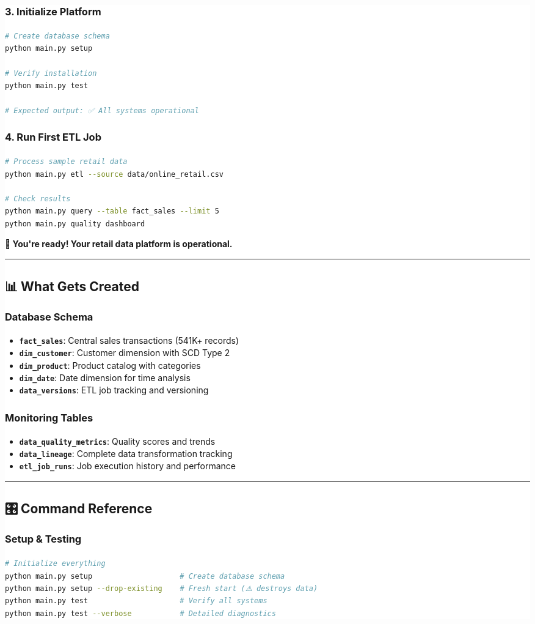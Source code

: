 ### **3. Initialize Platform**
```bash
# Create database schema
python main.py setup

# Verify installation
python main.py test

# Expected output: ✅ All systems operational
```

### **4. Run First ETL Job**
```bash
# Process sample retail data
python main.py etl --source data/online_retail.csv

# Check results
python main.py query --table fact_sales --limit 5
python main.py quality dashboard
```

**🎉 You're ready! Your retail data platform is operational.**

---

## 📊 **What Gets Created**

### **Database Schema**
- **`fact_sales`**: Central sales transactions (541K+ records)
- **`dim_customer`**: Customer dimension with SCD Type 2
- **`dim_product`**: Product catalog with categories
- **`dim_date`**: Date dimension for time analysis
- **`data_versions`**: ETL job tracking and versioning

### **Monitoring Tables**
- **`data_quality_metrics`**: Quality scores and trends
- **`data_lineage`**: Complete data transformation tracking
- **`etl_job_runs`**: Job execution history and performance

---

## 🎛️ **Command Reference**

### **Setup & Testing**
```bash
# Initialize everything
python main.py setup                    # Create database schema
python main.py setup --drop-existing    # Fresh start (⚠️ destroys data)
python main.py test                     # Verify all systems
python main.py test --verbose           # Detailed diagnostics
```
